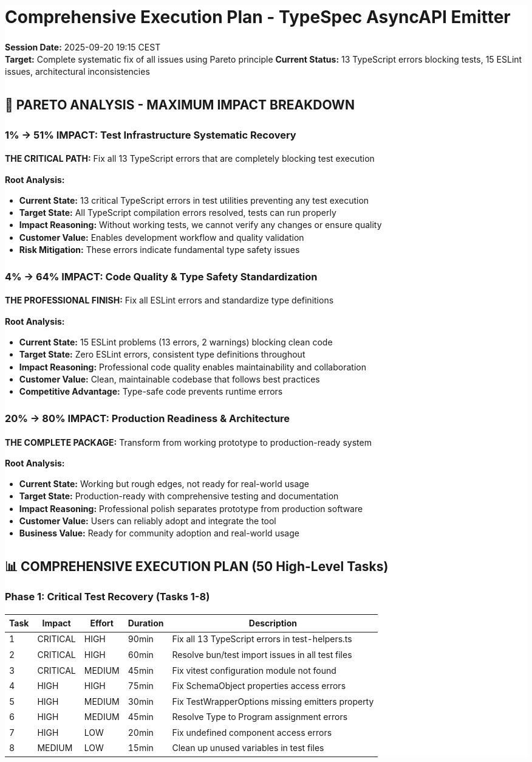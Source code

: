 # Comprehensive Execution Plan - TypeSpec AsyncAPI Emitter
**Session Date:** 2025-09-20 19:15 CEST  
**Target:** Complete systematic fix of all issues using Pareto principle
**Current Status:** 13 TypeScript errors blocking tests, 15 ESLint issues, architectural inconsistencies

## 🎯 PARETO ANALYSIS - MAXIMUM IMPACT BREAKDOWN

### **1% → 51% IMPACT: Test Infrastructure Systematic Recovery**
**THE CRITICAL PATH:** Fix all 13 TypeScript errors that are completely blocking test execution

**Root Analysis:**
- **Current State:** 13 critical TypeScript errors in test utilities preventing any test execution
- **Target State:** All TypeScript compilation errors resolved, tests can run properly
- **Impact Reasoning:** Without working tests, we cannot verify any changes or ensure quality
- **Customer Value:** Enables development workflow and quality validation
- **Risk Mitigation:** These errors indicate fundamental type safety issues

### **4% → 64% IMPACT: Code Quality & Type Safety Standardization**
**THE PROFESSIONAL FINISH:** Fix all ESLint errors and standardize type definitions

**Root Analysis:**
- **Current State:** 15 ESLint problems (13 errors, 2 warnings) blocking clean code
- **Target State:** Zero ESLint errors, consistent type definitions throughout
- **Impact Reasoning:** Professional code quality enables maintainability and collaboration
- **Customer Value:** Clean, maintainable codebase that follows best practices
- **Competitive Advantage:** Type-safe code prevents runtime errors

### **20% → 80% IMPACT: Production Readiness & Architecture**
**THE COMPLETE PACKAGE:** Transform from working prototype to production-ready system

**Root Analysis:**
- **Current State:** Working but rough edges, not ready for real-world usage
- **Target State:** Production-ready with comprehensive testing and documentation
- **Impact Reasoning:** Professional polish separates prototype from production software
- **Customer Value:** Users can reliably adopt and integrate the tool
- **Business Value:** Ready for community adoption and real-world usage

## 📊 COMPREHENSIVE EXECUTION PLAN (50 High-Level Tasks)

### **Phase 1: Critical Test Recovery (Tasks 1-8)**

| Task | Impact | Effort | Duration | Description |
|------|--------|--------|----------|-------------|
| 1 | CRITICAL | HIGH | 90min | Fix all 13 TypeScript errors in test-helpers.ts |
| 2 | CRITICAL | HIGH | 60min | Resolve bun/test import issues in all test files |
| 3 | CRITICAL | MEDIUM | 45min | Fix vitest configuration module not found |
| 4 | HIGH | HIGH | 75min | Fix SchemaObject properties access errors |
| 5 | HIGH | MEDIUM | 30min | Fix TestWrapperOptions missing emitters property |
| 6 | HIGH | MEDIUM | 45min | Resolve Type to Program assignment errors |
| 7 | HIGH | LOW | 20min | Fix undefined component access errors |
| 8 | MEDIUM | LOW | 15min | Clean up unused variables in test files |
